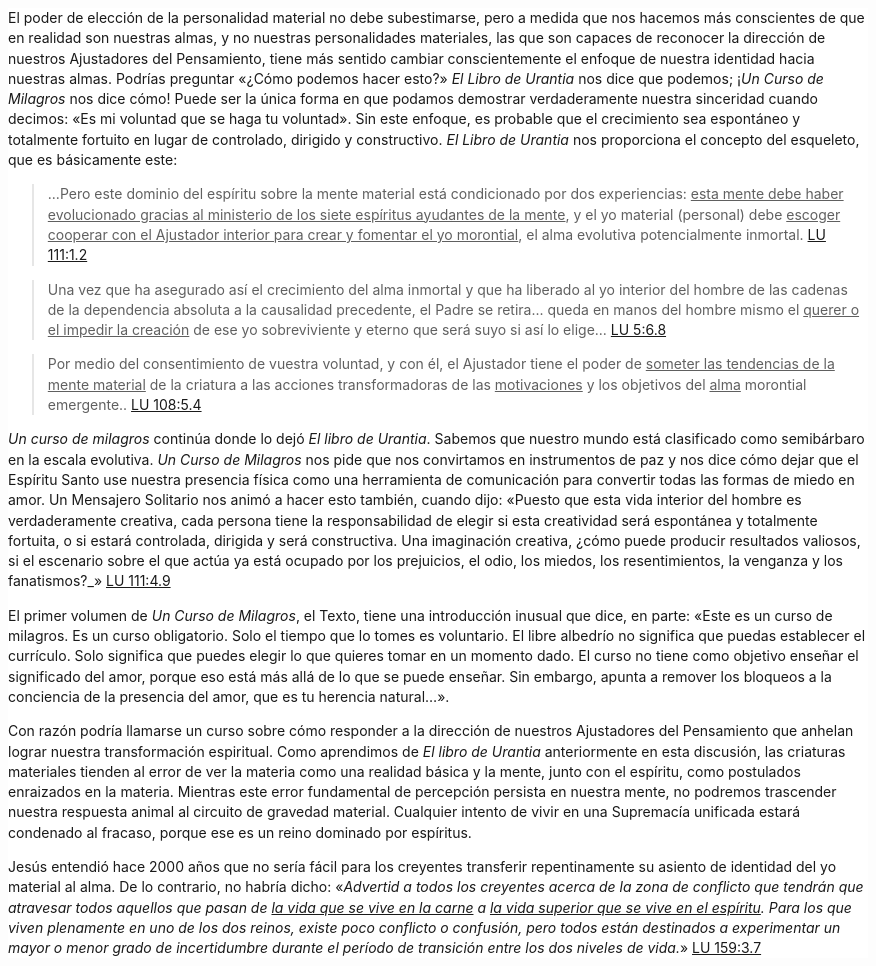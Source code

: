 El poder de elección de la personalidad material no debe subestimarse, pero a medida que nos hacemos más conscientes de que en realidad son nuestras almas, y no nuestras personalidades materiales, las que son capaces de reconocer la dirección de nuestros Ajustadores del Pensamiento, tiene más sentido cambiar conscientemente el enfoque de nuestra identidad hacia nuestras almas. Podrías preguntar «¿Cómo podemos hacer esto?» _El Libro de Urantia_ nos dice que podemos; ¡_Un Curso de Milagros_ nos dice cómo! Puede ser la única forma en que podamos demostrar verdaderamente nuestra sinceridad cuando decimos: «Es mi voluntad que se haga tu voluntad». Sin este enfoque, es probable que el crecimiento sea espontáneo y totalmente fortuito en lugar de controlado, dirigido y constructivo. _El Libro de Urantia_ nos proporciona el concepto del esqueleto, que es básicamente este:

> ...Pero este dominio del espíritu sobre la mente material está condicionado por dos experiencias: <ins>esta mente debe haber evolucionado gracias al ministerio de los siete espíritus ayudantes de la mente</ins>, y el yo material (personal) debe <ins>escoger cooperar con el Ajustador interior para crear y fomentar el yo morontial</ins>, el alma evolutiva potencialmente inmortal. [LU 111:1.2](/es/El_Libro_de_Urantia/111#p1_2)

> Una vez que ha asegurado así el crecimiento del alma inmortal y que ha liberado al yo interior del hombre de las cadenas de la dependencia absoluta a la causalidad precedente, el Padre se retira... queda en manos del hombre mismo el <ins>querer o el impedir la creación</ins> de ese yo sobreviviente y eterno que será suyo si así lo elige... [LU 5:6.8](/es/The_Urantia_Book/5#p6_8)

> Por medio del consentimiento de vuestra voluntad, y con él, el Ajustador tiene el poder de <ins>someter las tendencias de la mente material</ins> de la criatura a las acciones transformadoras de las <ins>motivaciones</ins> y los objetivos del <ins>alma</ins> morontial emergente.. [LU 108:5.4](/es/El_Libro_de_Urantia/108#p5_4)

_Un curso de milagros_ continúa donde lo dejó _El libro de Urantia_. Sabemos que nuestro mundo está clasificado como semibárbaro en la escala evolutiva. _Un Curso de Milagros_ nos pide que nos convirtamos en instrumentos de paz y nos dice cómo dejar que el Espíritu Santo use nuestra presencia física como una herramienta de comunicación para convertir todas las formas de miedo en amor. Un Mensajero Solitario nos animó a hacer esto también, cuando dijo: «Puesto que esta vida interior del hombre es verdaderamente creativa, cada persona tiene la responsabilidad de elegir si esta creatividad será espontánea y totalmente fortuita, o si estará controlada, dirigida y será constructiva. Una imaginación creativa, ¿cómo puede producir resultados valiosos, si el escenario sobre el que actúa ya está ocupado por los prejuicios, el odio, los miedos, los resentimientos, la venganza y los fanatismos?_» [LU 111:4.9](/es/The_Urantia_Book/111#p4_9)

El primer volumen de _Un Curso de Milagros_, el Texto, tiene una introducción inusual que dice, en parte: «Este es un curso de milagros. Es un curso obligatorio. Solo el tiempo que lo tomes es voluntario. El libre albedrío no significa que puedas establecer el currículo. Solo significa que puedes elegir lo que quieres tomar en un momento dado. El curso no tiene como objetivo enseñar el significado del amor, porque eso está más allá de lo que se puede enseñar. Sin embargo, apunta a remover los bloqueos a la conciencia de la presencia del amor, que es tu herencia natural…».

Con razón podría llamarse un curso sobre cómo responder a la dirección de nuestros Ajustadores del Pensamiento que anhelan lograr nuestra transformación espiritual. Como aprendimos de _El libro de Urantia_ anteriormente en esta discusión, las criaturas materiales tienden al error de ver la materia como una realidad básica y la mente, junto con el espíritu, como postulados enraizados en la materia. Mientras este error fundamental de percepción persista en nuestra mente, no podremos trascender nuestra respuesta animal al circuito de gravedad material. Cualquier intento de vivir en una Supremacía unificada estará condenado al fracaso, porque ese es un reino dominado por espíritus.

Jesús entendió hace 2000 años que no sería fácil para los creyentes transferir repentinamente su asiento de identidad del yo material al alma. De lo contrario, no habría dicho: «_Advertid a todos los creyentes acerca de la zona de conflicto que tendrán que atravesar todos aquellos que pasan de <ins>la vida que se vive en la carne</ins> a <ins>la vida superior que se vive en el espíritu</ins>. Para los que viven plenamente en uno de los dos reinos, existe poco conflicto o confusión, pero todos están destinados a experimentar un mayor o menor grado de incertidumbre durante el período de transición entre los dos niveles de vida._» [LU 159:3.7](/en/El_libro_de_Urantia/159#p3_7)
